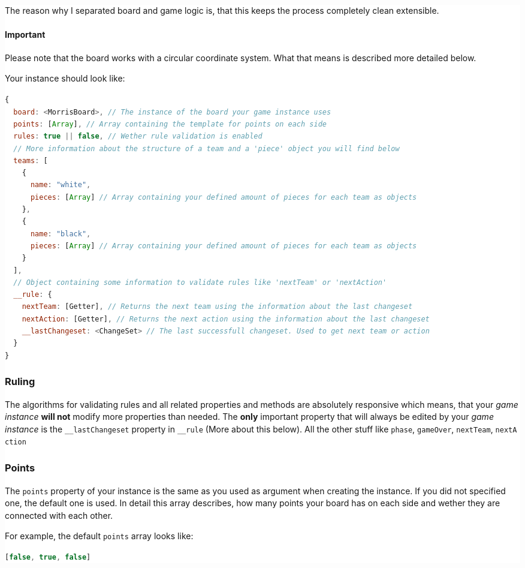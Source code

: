 The reason why I separated board and game logic is, that this keeps the process completely clean extensible.

#### Important

Please note that the board works with a circular coordinate system. What that means is described more detailed below.

Your instance should look like:

```javascript
{
  board: <MorrisBoard>, // The instance of the board your game instance uses
  points: [Array], // Array containing the template for points on each side
  rules: true || false, // Wether rule validation is enabled
  // More information about the structure of a team and a 'piece' object you will find below
  teams: [
    {
      name: "white",
      pieces: [Array] // Array containing your defined amount of pieces for each team as objects
    },
    {
      name: "black",
      pieces: [Array] // Array containing your defined amount of pieces for each team as objects
    }
  ],
  // Object containing some information to validate rules like 'nextTeam' or 'nextAction'
  __rule: {
    nextTeam: [Getter], // Returns the next team using the information about the last changeset
    nextAction: [Getter], // Returns the next action using the information about the last changeset
    __lastChangeset: <ChangeSet> // The last successfull changeset. Used to get next team or action
  }
}
```

### Ruling

The algorithms for validating rules and all related properties and methods are absolutely responsive which means, that your *game instance* **will not** modify more properties than needed. The **only** important property that will always be edited by your *game instance* is the `__lastChangeset` property in `__rule` (More about this below). All the other stuff like `phase`, `gameOver`, `nextTeam`, `nextAction`

### Points

The `points` property of your instance is the same as you used as argument when creating the instance. If you did not specified one, the default one is used.
In detail this array describes, how many points your board has on each side and wether they are connected with each other.

For example, the default `points` array looks like:
```javascript
[false, true, false]
```
